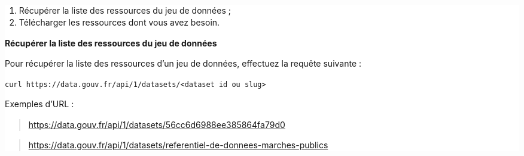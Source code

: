 1. Récupérer la liste des ressources du jeu de données ;
2. Télécharger les ressources dont vous avez besoin.

**Récupérer la liste des ressources du jeu de données**

Pour récupérer la liste des ressources d’un jeu de données, effectuez la requête suivante :

```
curl https://data.gouv.fr/api/1/datasets/<dataset id ou slug>
```

Exemples d’URL :

> https://data.gouv.fr/api/1/datasets/56cc6d6988ee385864fa79d0

> https://data.gouv.fr/api/1/datasets/referentiel-de-donnees-marches-publics
